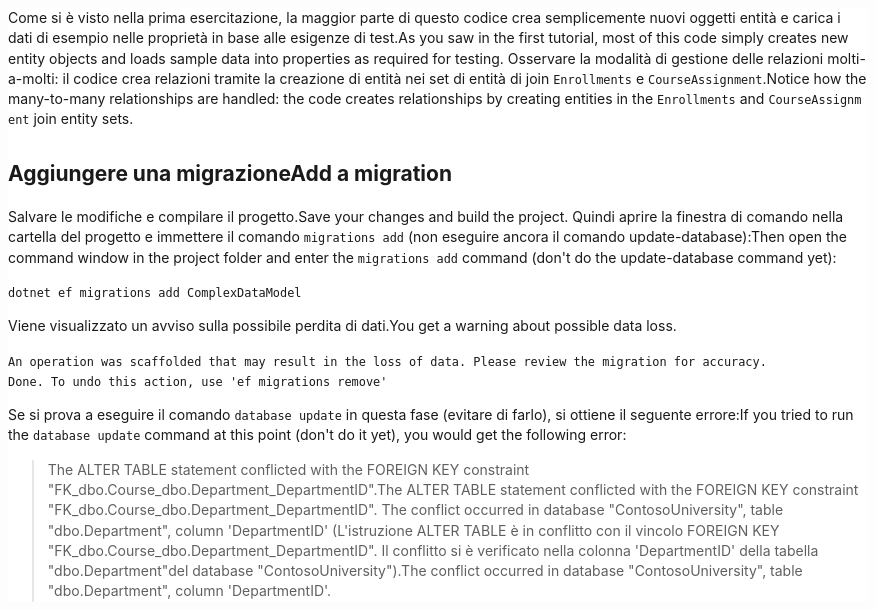<span data-ttu-id="01faf-333">Come si è visto nella prima esercitazione, la maggior parte di questo codice crea semplicemente nuovi oggetti entità e carica i dati di esempio nelle proprietà in base alle esigenze di test.</span><span class="sxs-lookup"><span data-stu-id="01faf-333">As you saw in the first tutorial, most of this code simply creates new entity objects and loads sample data into properties as required for testing.</span></span> <span data-ttu-id="01faf-334">Osservare la modalità di gestione delle relazioni molti-a-molti: il codice crea relazioni tramite la creazione di entità nei set di entità di join `Enrollments` e `CourseAssignment`.</span><span class="sxs-lookup"><span data-stu-id="01faf-334">Notice how the many-to-many relationships are handled: the code creates relationships by creating entities in the `Enrollments` and `CourseAssignment` join entity sets.</span></span>

## <a name="add-a-migration"></a><span data-ttu-id="01faf-335">Aggiungere una migrazione</span><span class="sxs-lookup"><span data-stu-id="01faf-335">Add a migration</span></span>

<span data-ttu-id="01faf-336">Salvare le modifiche e compilare il progetto.</span><span class="sxs-lookup"><span data-stu-id="01faf-336">Save your changes and build the project.</span></span> <span data-ttu-id="01faf-337">Quindi aprire la finestra di comando nella cartella del progetto e immettere il comando `migrations add` (non eseguire ancora il comando update-database):</span><span class="sxs-lookup"><span data-stu-id="01faf-337">Then open the command window in the project folder and enter the `migrations add` command (don't do the update-database command yet):</span></span>

```dotnetcli
dotnet ef migrations add ComplexDataModel
```

<span data-ttu-id="01faf-338">Viene visualizzato un avviso sulla possibile perdita di dati.</span><span class="sxs-lookup"><span data-stu-id="01faf-338">You get a warning about possible data loss.</span></span>

```text
An operation was scaffolded that may result in the loss of data. Please review the migration for accuracy.
Done. To undo this action, use 'ef migrations remove'
```

<span data-ttu-id="01faf-339">Se si prova a eseguire il comando `database update` in questa fase (evitare di farlo), si ottiene il seguente errore:</span><span class="sxs-lookup"><span data-stu-id="01faf-339">If you tried to run the `database update` command at this point (don't do it yet), you would get the following error:</span></span>

> <span data-ttu-id="01faf-340">The ALTER TABLE statement conflicted with the FOREIGN KEY constraint "FK_dbo.Course_dbo.Department_DepartmentID".</span><span class="sxs-lookup"><span data-stu-id="01faf-340">The ALTER TABLE statement conflicted with the FOREIGN KEY constraint "FK_dbo.Course_dbo.Department_DepartmentID".</span></span> <span data-ttu-id="01faf-341">The conflict occurred in database "ContosoUniversity", table "dbo.Department", column 'DepartmentID' (L'istruzione ALTER TABLE è in conflitto con il vincolo FOREIGN KEY "FK_dbo.Course_dbo.Department_DepartmentID". Il conflitto si è verificato nella colonna 'DepartmentID' della tabella "dbo.Department"del database "ContosoUniversity").</span><span class="sxs-lookup"><span data-stu-id="01faf-341">The conflict occurred in database "ContosoUniversity", table "dbo.Department", column 'DepartmentID'.</span></span>
